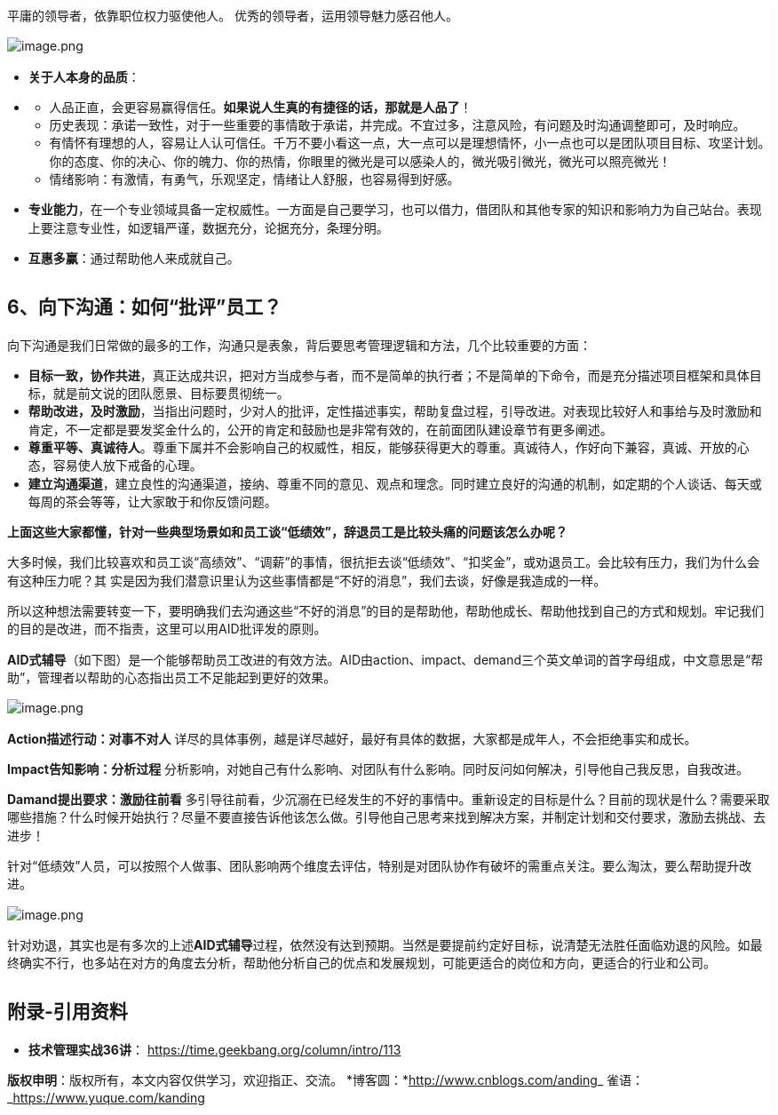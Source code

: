  平庸的领导者，依靠职位权力驱使他人。
优秀的领导者，运用领导魅力感召他人。 

![image.png](https://cdn.nlark.com/yuque/0/2021/png/1311515/1637369106034-3aa27ad0-0f1f-4e2e-81fd-75d47a7be2d2.png)

- **关于人本身的品质**： 

- - 人品正直，会更容易赢得信任。**如果说人生真的有捷径的话，那就是人品了**！
  - 历史表现：承诺一致性，对于一些重要的事情敢于承诺，并完成。不宜过多，注意风险，有问题及时沟通调整即可，及时响应。
  - 有情怀有理想的人，容易让人认可信任。千万不要小看这一点，大一点可以是理想情怀，小一点也可以是团队项目目标、攻坚计划。你的态度、你的决心、你的魄力、你的热情，你眼里的微光是可以感染人的，微光吸引微光，微光可以照亮微光！
  - 情绪影响：有激情，有勇气，乐观坚定，情绪让人舒服，也容易得到好感。

- **专业能力**，在一个专业领域具备一定权威性。一方面是自己要学习，也可以借力，借团队和其他专家的知识和影响力为自己站台。表现上要注意专业性，如逻辑严谨，数据充分，论据充分，条理分明。
- **互惠多赢**：通过帮助他人来成就自己。

## 6、向下沟通：如何“批评”员工？

向下沟通是我们日常做的最多的工作，沟通只是表象，背后要思考管理逻辑和方法，几个比较重要的方面：

- **目标一致，协作共进**，真正达成共识，把对方当成参与者，而不是简单的执行者；不是简单的下命令，而是充分描述项目框架和具体目标，就是前文说的团队愿景、目标要贯彻统一。
- **帮助改进，及时激励**，当指出问题时，少对人的批评，定性描述事实，帮助复盘过程，引导改进。对表现比较好人和事给与及时激励和肯定，不一定都是要发奖金什么的，公开的肯定和鼓励也是非常有效的，在前面团队建设章节有更多阐述。
- **尊重平等、真诚待人**。尊重下属并不会影响自己的权威性，相反，能够获得更大的尊重。真诚待人，作好向下兼容，真诚、开放的心态，容易使人放下戒备的心理。
- **建立沟通渠道**，建立良性的沟通渠道，接纳、尊重不同的意见、观点和理念。同时建立良好的沟通的机制，如定期的个人谈话、每天或每周的茶会等等，让大家敢于和你反馈问题。

**上面这些大家都懂，针对一些典型场景如和员工谈“低绩效”，辞退员工是比较头痛的问题该怎么办呢？**

大多时候，我们比较喜欢和员工谈“高绩效”、“调薪”的事情，很抗拒去谈“低绩效”、“扣奖金”，或劝退员工。会比较有压力，我们为什么会有这种压力呢？其
实是因为我们潜意识里认为这些事情都是“不好的消息”，我们去谈，好像是我造成的一样。

所以这种想法需要转变一下，要明确我们去沟通这些“不好的消息”的目的是帮助他，帮助他成长、帮助他找到自己的方式和规划。牢记我们的目的是改进，而不指责，这里可以用AID批评发的原则。

**AID式辅导**（如下图）是一个能够帮助员工改进的有效方法。AID由action、impact、demand三个英文单词的首字母组成，中文意思是“帮助”，管理者以帮助的心态指出员工不足能起到更好的效果。

![image.png](https://cdn.nlark.com/yuque/0/2021/png/1311515/1637369106165-8bc0cb08-ac31-4b06-b194-8940c559be99.png)

**Action描述行动：对事不对人**
详尽的具体事例，越是详尽越好，最好有具体的数据，大家都是成年人，不会拒绝事实和成长。

**Impact告知影响：分析过程**
分析影响，对她自己有什么影响、对团队有什么影响。同时反问如何解决，引导他自己我反思，自我改进。

**Damand提出要求：激励往前看**
多引导往前看，少沉溺在已经发生的不好的事情中。重新设定的目标是什么？目前的现状是什么？需要采取哪些措施？什么时候开始执行？尽量不要直接告诉他该怎么做。引导他自己思考来找到解决方案，并制定计划和交付要求，激励去挑战、去进步！

针对“低绩效”人员，可以按照个人做事、团队影响两个维度去评估，特别是对团队协作有破坏的需重点关注。要么淘汰，要么帮助提升改进。

![image.png](https://cdn.nlark.com/yuque/0/2021/png/1311515/1637369106329-04cc9d86-4511-40ff-8914-335db1e901f1.png)

针对劝退，其实也是有多次的上述**AID式辅导**过程，依然没有达到预期。当然是要提前约定好目标，说清楚无法胜任面临劝退的风险。如最终确实不行，也多站在对方的角度去分析，帮助他分析自己的优点和发展规划，可能更适合的岗位和方向，更适合的行业和公司。

## 附录-引用资料

- **技术管理实战36讲**： https://time.geekbang.org/column/intro/113

**版权申明**：版权所有，本文内容仅供学习，欢迎指正、交流。
*博客圆：*http://www.cnblogs.com/anding_ 雀语：_https://www.yuque.com/kanding